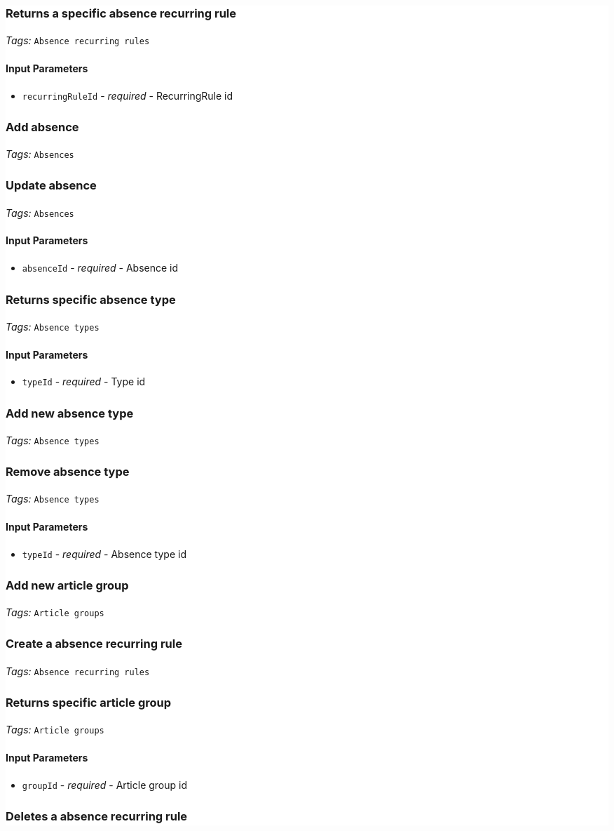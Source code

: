 ### Returns a specific absence recurring rule

*Tags:* `Absence recurring rules`

#### Input Parameters
* `recurringRuleId` - _required_ - RecurringRule id<br/>

### Add absence

*Tags:* `Absences`

### Update absence

*Tags:* `Absences`

#### Input Parameters
* `absenceId` - _required_ - Absence id<br/>

### Returns specific absence type

*Tags:* `Absence types`

#### Input Parameters
* `typeId` - _required_ - Type id<br/>

### Add new absence type

*Tags:* `Absence types`

### Remove absence type

*Tags:* `Absence types`

#### Input Parameters
* `typeId` - _required_ - Absence type id<br/>

### Add new article group

*Tags:* `Article groups`

### Create a absence recurring rule

*Tags:* `Absence recurring rules`

### Returns specific article group

*Tags:* `Article groups`

#### Input Parameters
* `groupId` - _required_ - Article group id<br/>

### Deletes a absence recurring rule
